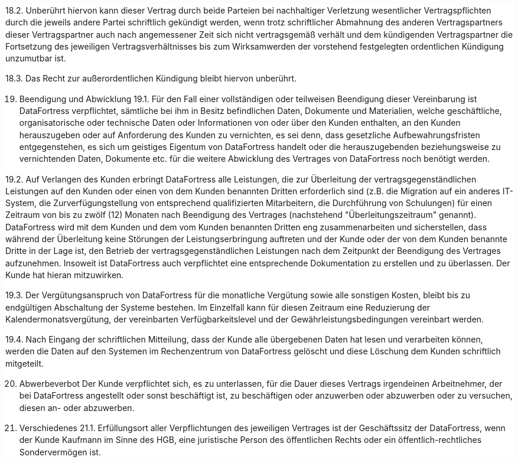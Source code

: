  

18.2.    Unberührt hiervon kann dieser Vertrag durch beide Parteien bei nachhaltiger Verletzung wesentlicher Vertragspflichten durch die jeweils andere Partei schriftlich gekündigt werden, wenn trotz schriftlicher Abmahnung des anderen Vertragspartners dieser Vertragspartner auch nach angemessener Zeit sich nicht vertragsgemäß verhält und dem kündigenden Vertragspartner die Fortsetzung des jeweiligen Vertragsverhältnisses bis zum Wirksamwerden der vorstehend festgelegten ordentlichen Kündigung unzumutbar ist.

 

18.3.    Das Recht zur außerordentlichen Kündigung bleibt hiervon unberührt.

19.  Beendigung und Abwicklung
19.1.     Für den Fall einer vollständigen oder teilweisen Beendigung dieser Vereinbarung ist DataFortress verpflichtet, sämtliche bei ihm in Besitz befindlichen Daten, Dokumente und Materialien, welche geschäftliche, organisatorische oder technische Daten oder Informationen von oder über den Kunden enthalten, an den Kunden herauszugeben oder auf Anforderung des Kunden zu vernichten, es sei denn, dass gesetzliche Aufbewahrungsfristen entgegenstehen, es sich um geistiges Eigentum von DataFortress handelt oder die herauszugebenden beziehungsweise zu vernichtenden Daten, Dokumente etc. für die weitere Abwicklung des Vertrages von DataFortress noch benötigt werden.

 

19.2.    Auf Verlangen des Kunden erbringt DataFortress alle Leistungen, die zur Überleitung der vertragsgegenständlichen Leistungen auf den Kunden oder einen von dem Kunden benannten Dritten erforderlich sind (z.B. die Migration auf ein anderes IT-System, die Zurverfügungstellung von entsprechend qualifizierten Mitarbeitern, die Durchführung von Schulungen) für einen Zeitraum von bis zu zwölf (12) Monaten nach Beendigung des Vertrages (nachstehend "Überleitungszeitraum" genannt). DataFortress wird mit dem Kunden und dem vom Kunden benannten Dritten eng zusammenarbeiten und sicherstellen, dass während der Überleitung keine Störungen der Leistungserbringung auftreten und der Kunde oder der von dem Kunden benannte Dritte in der Lage ist, den Betrieb der vertragsgegenständlichen Leistungen nach dem Zeitpunkt der Beendigung des Vertrages aufzunehmen. Insoweit ist DataFortress auch verpflichtet eine entsprechende Dokumentation zu erstellen und zu überlassen. Der Kunde hat hieran mitzuwirken.

 

19.3.    Der Vergütungsanspruch von DataFortress für die monatliche Vergütung sowie alle sonstigen Kosten, bleibt bis zu endgültigen Abschaltung der Systeme bestehen. Im Einzelfall kann für diesen Zeitraum eine Reduzierung der Kalendermonatsvergütung, der vereinbarten Verfügbarkeitslevel und der Gewährleistungsbedingungen vereinbart werden.

 

19.4.    Nach Eingang der schriftlichen Mitteilung, dass der Kunde alle übergebenen Daten hat lesen und verarbeiten können, werden die Daten auf den Systemen im Rechenzentrum von DataFortress gelöscht und diese Löschung dem Kunden schriftlich mitgeteilt.

20. Abwerbeverbot
Der Kunde verpflichtet sich, es zu unterlassen, für die Dauer dieses Vertrags irgendeinen Arbeitnehmer, der bei DataFortress angestellt oder sonst beschäftigt ist, zu beschäftigen oder anzuwerben oder abzuwerben oder zu versuchen, diesen an- oder abzuwerben.

21.  Verschiedenes
21.1.     Erfüllungsort aller Verpflichtungen des jeweiligen Vertrages ist der Geschäftssitz der DataFortress, wenn der Kunde Kaufmann im Sinne des HGB, eine juristische Person des öffentlichen Rechts oder ein öffentlich-rechtliches Sondervermögen ist.

